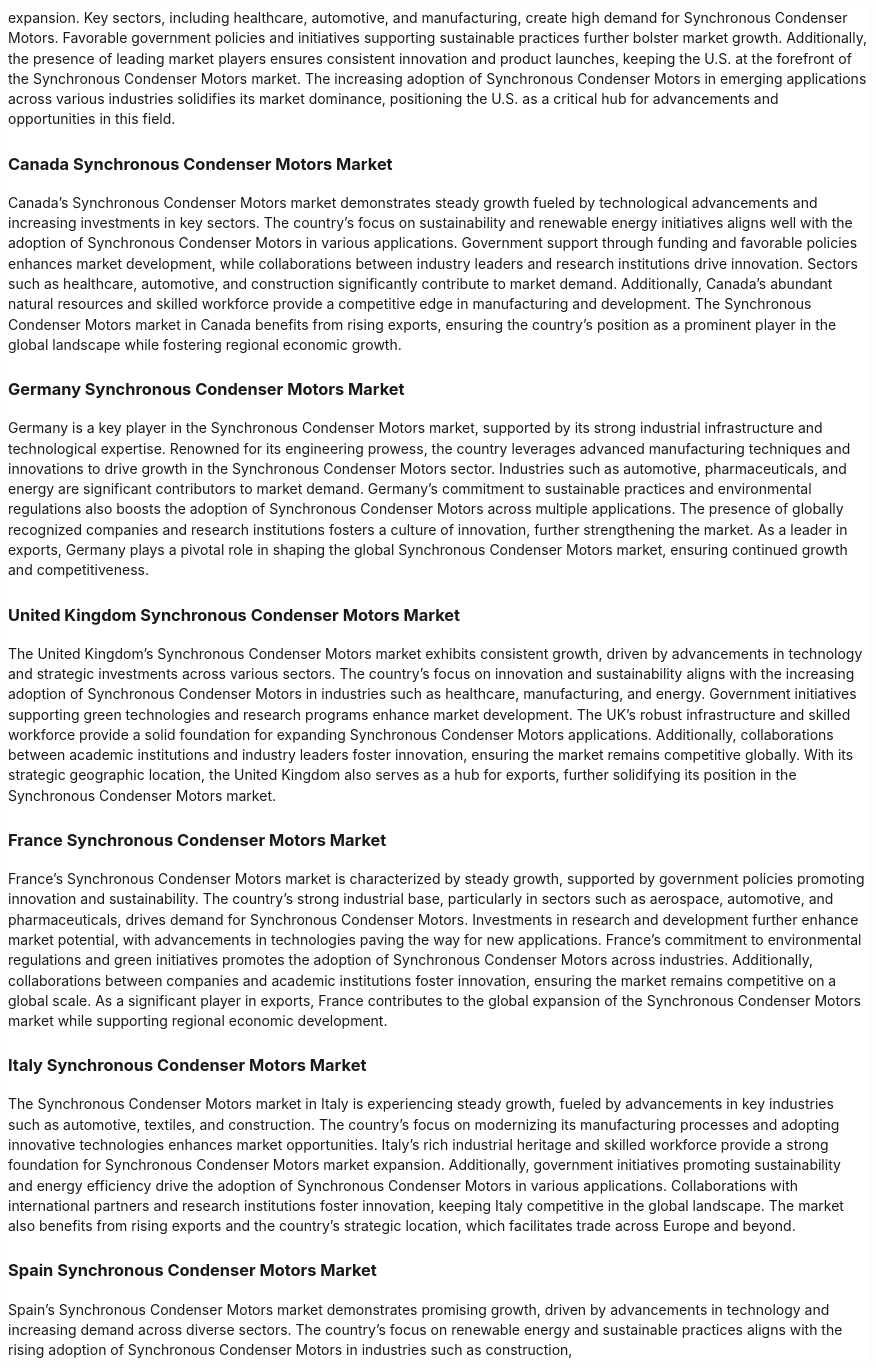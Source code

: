 expansion. Key sectors, including healthcare, automotive, and manufacturing, create high demand for Synchronous Condenser Motors. Favorable government policies and initiatives supporting sustainable practices further bolster market growth. Additionally, the presence of leading market players ensures consistent innovation and product launches, keeping the U.S. at the forefront of the Synchronous Condenser Motors market. The increasing adoption of Synchronous Condenser Motors in emerging applications across various industries solidifies its market dominance, positioning the U.S. as a critical hub for advancements and opportunities in this field.</p><h3>Canada Synchronous Condenser Motors Market</h3><p>Canada&rsquo;s Synchronous Condenser Motors market demonstrates steady growth fueled by technological advancements and increasing investments in key sectors. The country&rsquo;s focus on sustainability and renewable energy initiatives aligns well with the adoption of Synchronous Condenser Motors in various applications. Government support through funding and favorable policies enhances market development, while collaborations between industry leaders and research institutions drive innovation. Sectors such as healthcare, automotive, and construction significantly contribute to market demand. Additionally, Canada&rsquo;s abundant natural resources and skilled workforce provide a competitive edge in manufacturing and development. The Synchronous Condenser Motors market in Canada benefits from rising exports, ensuring the country&rsquo;s position as a prominent player in the global landscape while fostering regional economic growth.</p><h3>Germany Synchronous Condenser Motors Market</h3><p>Germany is a key player in the Synchronous Condenser Motors market, supported by its strong industrial infrastructure and technological expertise. Renowned for its engineering prowess, the country leverages advanced manufacturing techniques and innovations to drive growth in the Synchronous Condenser Motors sector. Industries such as automotive, pharmaceuticals, and energy are significant contributors to market demand. Germany&rsquo;s commitment to sustainable practices and environmental regulations also boosts the adoption of Synchronous Condenser Motors across multiple applications. The presence of globally recognized companies and research institutions fosters a culture of innovation, further strengthening the market. As a leader in exports, Germany plays a pivotal role in shaping the global Synchronous Condenser Motors market, ensuring continued growth and competitiveness.</p><h3>United Kingdom Synchronous Condenser Motors Market</h3><p>The United Kingdom&rsquo;s Synchronous Condenser Motors market exhibits consistent growth, driven by advancements in technology and strategic investments across various sectors. The country&rsquo;s focus on innovation and sustainability aligns with the increasing adoption of Synchronous Condenser Motors in industries such as healthcare, manufacturing, and energy. Government initiatives supporting green technologies and research programs enhance market development. The UK&rsquo;s robust infrastructure and skilled workforce provide a solid foundation for expanding Synchronous Condenser Motors applications. Additionally, collaborations between academic institutions and industry leaders foster innovation, ensuring the market remains competitive globally. With its strategic geographic location, the United Kingdom also serves as a hub for exports, further solidifying its position in the Synchronous Condenser Motors market.</p><h3>France Synchronous Condenser Motors Market</h3><p>France&rsquo;s Synchronous Condenser Motors market is characterized by steady growth, supported by government policies promoting innovation and sustainability. The country&rsquo;s strong industrial base, particularly in sectors such as aerospace, automotive, and pharmaceuticals, drives demand for Synchronous Condenser Motors. Investments in research and development further enhance market potential, with advancements in technologies paving the way for new applications. France&rsquo;s commitment to environmental regulations and green initiatives promotes the adoption of Synchronous Condenser Motors across industries. Additionally, collaborations between companies and academic institutions foster innovation, ensuring the market remains competitive on a global scale. As a significant player in exports, France contributes to the global expansion of the Synchronous Condenser Motors market while supporting regional economic development.</p><h3>Italy Synchronous Condenser Motors Market</h3><p>The Synchronous Condenser Motors market in Italy is experiencing steady growth, fueled by advancements in key industries such as automotive, textiles, and construction. The country&rsquo;s focus on modernizing its manufacturing processes and adopting innovative technologies enhances market opportunities. Italy&rsquo;s rich industrial heritage and skilled workforce provide a strong foundation for Synchronous Condenser Motors market expansion. Additionally, government initiatives promoting sustainability and energy efficiency drive the adoption of Synchronous Condenser Motors in various applications. Collaborations with international partners and research institutions foster innovation, keeping Italy competitive in the global landscape. The market also benefits from rising exports and the country&rsquo;s strategic location, which facilitates trade across Europe and beyond.</p><h3>Spain Synchronous Condenser Motors Market</h3><p>Spain&rsquo;s Synchronous Condenser Motors market demonstrates promising growth, driven by advancements in technology and increasing demand across diverse sectors. The country&rsquo;s focus on renewable energy and sustainable practices aligns with the rising adoption of Synchronous Condenser Motors in industries such as construction,